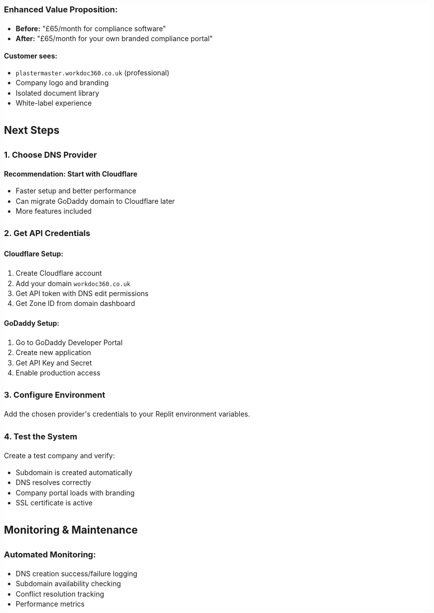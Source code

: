 ### **Enhanced Value Proposition:**
- **Before:** "£65/month for compliance software"
- **After:** "£65/month for your own branded compliance portal"

**Customer sees:**
- `plastermaster.workdoc360.co.uk` (professional)
- Company logo and branding
- Isolated document library
- White-label experience

## Next Steps

### **1. Choose DNS Provider**
**Recommendation: Start with Cloudflare**
- Faster setup and better performance
- Can migrate GoDaddy domain to Cloudflare later
- More features included

### **2. Get API Credentials**
#### **Cloudflare Setup:**
1. Create Cloudflare account
2. Add your domain `workdoc360.co.uk` 
3. Get API token with DNS edit permissions
4. Get Zone ID from domain dashboard

#### **GoDaddy Setup:**
1. Go to GoDaddy Developer Portal
2. Create new application
3. Get API Key and Secret
4. Enable production access

### **3. Configure Environment**
Add the chosen provider's credentials to your Replit environment variables.

### **4. Test the System**
Create a test company and verify:
- Subdomain is created automatically
- DNS resolves correctly  
- Company portal loads with branding
- SSL certificate is active

## Monitoring & Maintenance

### **Automated Monitoring:**
- DNS creation success/failure logging
- Subdomain availability checking
- Conflict resolution tracking
- Performance metrics
